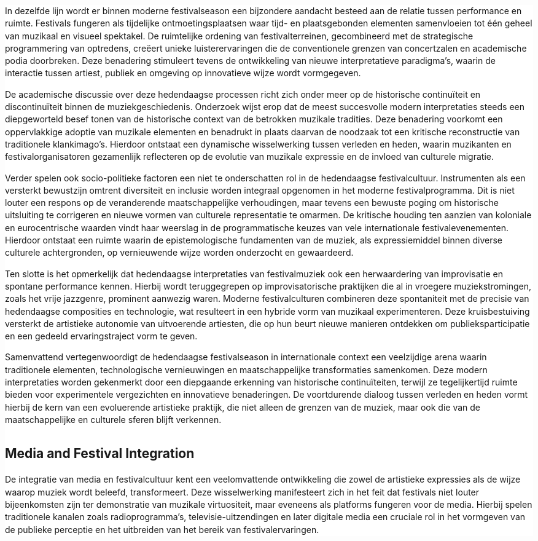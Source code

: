 In dezelfde lijn wordt er binnen moderne festivalseason een bijzondere aandacht besteed aan de
relatie tussen performance en ruimte. Festivals fungeren als tijdelijke ontmoetingsplaatsen waar
tijd- en plaatsgebonden elementen samenvloeien tot één geheel van muzikaal en visueel spektakel. De
ruimtelijke ordening van festivalterreinen, gecombineerd met de strategische programmering van
optredens, creëert unieke luisterervaringen die de conventionele grenzen van concertzalen en
academische podia doorbreken. Deze benadering stimuleert tevens de ontwikkeling van nieuwe
interpretatieve paradigma’s, waarin de interactie tussen artiest, publiek en omgeving op innovatieve
wijze wordt vormgegeven.

De academische discussie over deze hedendaagse processen richt zich onder meer op de historische
continuïteit en discontinuïteit binnen de muziekgeschiedenis. Onderzoek wijst erop dat de meest
succesvolle modern interpretaties steeds een diepgeworteld besef tonen van de historische context
van de betrokken muzikale tradities. Deze benadering voorkomt een oppervlakkige adoptie van muzikale
elementen en benadrukt in plaats daarvan de noodzaak tot een kritische reconstructie van
traditionele klankimago’s. Hierdoor ontstaat een dynamische wisselwerking tussen verleden en heden,
waarin muzikanten en festivalorganisatoren gezamenlijk reflecteren op de evolutie van muzikale
expressie en de invloed van culturele migratie.

Verder spelen ook socio-politieke factoren een niet te onderschatten rol in de hedendaagse
festivalcultuur. Instrumenten als een versterkt bewustzijn omtrent diversiteit en inclusie worden
integraal opgenomen in het moderne festivalprogramma. Dit is niet louter een respons op de
veranderende maatschappelijke verhoudingen, maar tevens een bewuste poging om historische
uitsluiting te corrigeren en nieuwe vormen van culturele representatie te omarmen. De kritische
houding ten aanzien van koloniale en eurocentrische waarden vindt haar weerslag in de
programmatische keuzes van vele internationale festivalevenementen. Hierdoor ontstaat een ruimte
waarin de epistemologische fundamenten van de muziek, als expressiemiddel binnen diverse culturele
achtergronden, op vernieuwende wijze worden onderzocht en gewaardeerd.

Ten slotte is het opmerkelijk dat hedendaagse interpretaties van festivalmuziek ook een
herwaardering van improvisatie en spontane performance kennen. Hierbij wordt teruggegrepen op
improvisatorische praktijken die al in vroegere muziekstromingen, zoals het vrije jazzgenre,
prominent aanwezig waren. Moderne festivalculturen combineren deze spontaniteit met de precisie van
hedendaagse composities en technologie, wat resulteert in een hybride vorm van muzikaal
experimenteren. Deze kruisbestuiving versterkt de artistieke autonomie van uitvoerende artiesten,
die op hun beurt nieuwe manieren ontdekken om publieksparticipatie en een gedeeld ervaringstraject
vorm te geven.

Samenvattend vertegenwoordigt de hedendaagse festivalseason in internationale context een
veelzijdige arena waarin traditionele elementen, technologische vernieuwingen en maatschappelijke
transformaties samenkomen. Deze modern interpretaties worden gekenmerkt door een diepgaande
erkenning van historische continuïteiten, terwijl ze tegelijkertijd ruimte bieden voor experimentele
vergezichten en innovatieve benaderingen. De voortdurende dialoog tussen verleden en heden vormt
hierbij de kern van een evoluerende artistieke praktijk, die niet alleen de grenzen van de muziek,
maar ook die van de maatschappelijke en culturele sferen blijft verkennen.

## Media and Festival Integration

De integratie van media en festivalcultuur kent een veelomvattende ontwikkeling die zowel de
artistieke expressies als de wijze waarop muziek wordt beleefd, transformeert. Deze wisselwerking
manifesteert zich in het feit dat festivals niet louter bijeenkomsten zijn ter demonstratie van
muzikale virtuositeit, maar eveneens als platforms fungeren voor de media. Hierbij spelen
traditionele kanalen zoals radioprogramma’s, televisie-uitzendingen en later digitale media een
cruciale rol in het vormgeven van de publieke perceptie en het uitbreiden van het bereik van
festivalervaringen.
